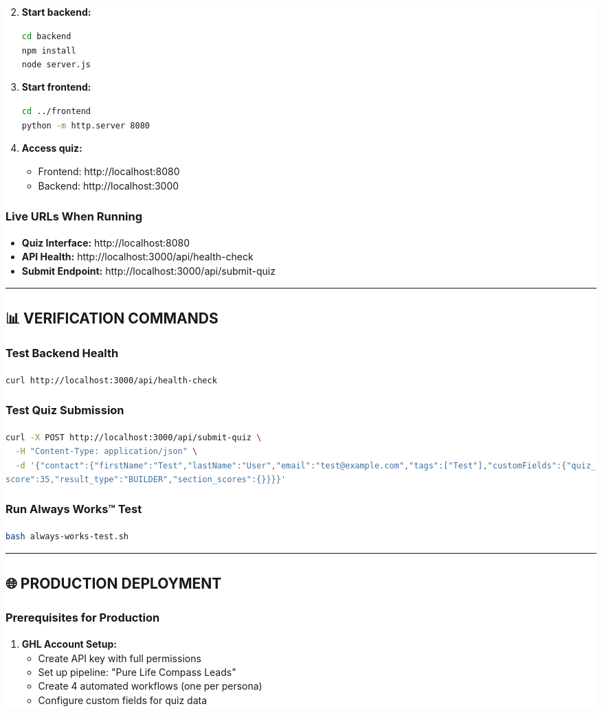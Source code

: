 2. **Start backend:**
   ```bash
   cd backend
   npm install
   node server.js
   ```

3. **Start frontend:**
   ```bash
   cd ../frontend
   python -m http.server 8080
   ```

4. **Access quiz:**
   - Frontend: http://localhost:8080
   - Backend: http://localhost:3000

### Live URLs When Running
- **Quiz Interface:** http://localhost:8080
- **API Health:** http://localhost:3000/api/health-check
- **Submit Endpoint:** http://localhost:3000/api/submit-quiz

---

## 📊 VERIFICATION COMMANDS

### Test Backend Health
```bash
curl http://localhost:3000/api/health-check
```

### Test Quiz Submission
```bash
curl -X POST http://localhost:3000/api/submit-quiz \
  -H "Content-Type: application/json" \
  -d '{"contact":{"firstName":"Test","lastName":"User","email":"test@example.com","tags":["Test"],"customFields":{"quiz_score":35,"result_type":"BUILDER","section_scores":{}}}}'
```

### Run Always Works™ Test
```bash
bash always-works-test.sh
```

---

## 🌐 PRODUCTION DEPLOYMENT

### Prerequisites for Production
1. **GHL Account Setup:**
   - Create API key with full permissions
   - Set up pipeline: "Pure Life Compass Leads"
   - Create 4 automated workflows (one per persona)
   - Configure custom fields for quiz data
